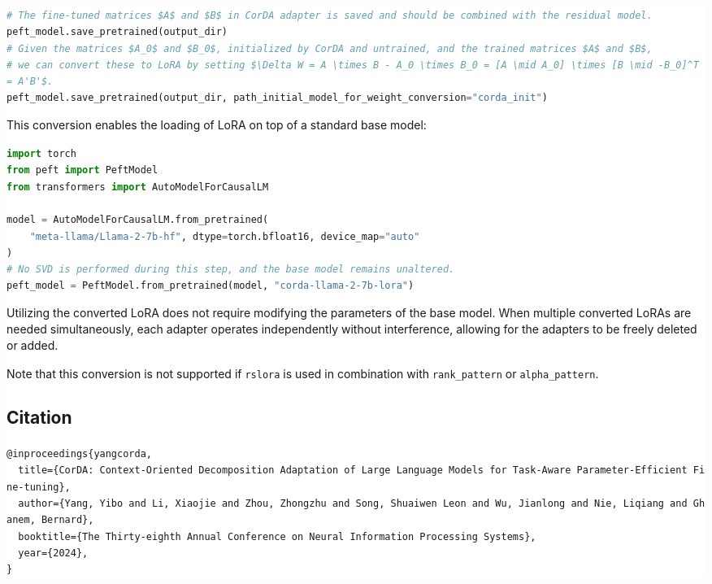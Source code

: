 ```python
# The fine-tuned matrices $A$ and $B$ in CorDA adapter is saved and should be combined with the residual model.
peft_model.save_pretrained(output_dir) 
# Given the matrices $A_0$ and $B_0$, initialized by CorDA and untrained, and the trained matrices $A$ and $B$, 
# we can convert these to LoRA by setting $\Delta W = A \times B - A_0 \times B_0 = [A \mid A_0] \times [B \mid -B_0]^T = A'B'$.
peft_model.save_pretrained(output_dir, path_initial_model_for_weight_conversion="corda_init")
```

This conversion enables the loading of LoRA on top of a standard base model:

```python
import torch
from peft import PeftModel
from transformers import AutoModelForCausalLM

model = AutoModelForCausalLM.from_pretrained(
    "meta-llama/Llama-2-7b-hf", dtype=torch.bfloat16, device_map="auto"
)
# No SVD is performed during this step, and the base model remains unaltered.
peft_model = PeftModel.from_pretrained(model, "corda-llama-2-7b-lora")
```

Utilizing the converted LoRA does not require modifying the parameters of the base model. When multiple converted LoRAs are needed simultaneously, each adapter operates independently without interference, allowing for the adapters to be freely deleted or added.

Note that this conversion is not supported if `rslora` is used in combination with `rank_pattern` or `alpha_pattern`.

## Citation
```
@inproceedings{yangcorda,
  title={CorDA: Context-Oriented Decomposition Adaptation of Large Language Models for Task-Aware Parameter-Efficient Fine-tuning},
  author={Yang, Yibo and Li, Xiaojie and Zhou, Zhongzhu and Song, Shuaiwen Leon and Wu, Jianlong and Nie, Liqiang and Ghanem, Bernard},
  booktitle={The Thirty-eighth Annual Conference on Neural Information Processing Systems},
  year={2024},
}
```
